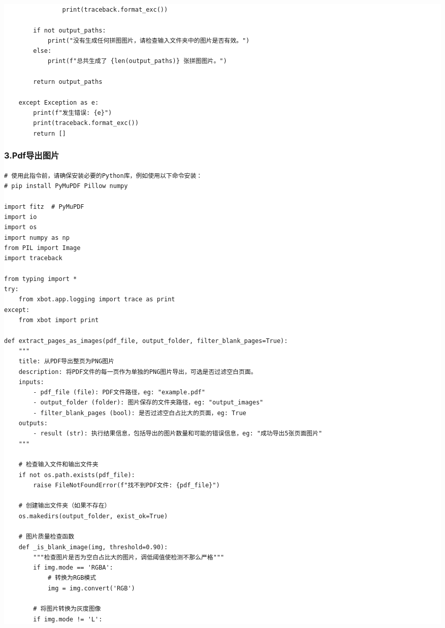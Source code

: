 ```
                print(traceback.format_exc())

        if not output_paths:
            print("没有生成任何拼图图片，请检查输入文件夹中的图片是否有效。")
        else:
            print(f"总共生成了 {len(output_paths)} 张拼图图片。")

        return output_paths

    except Exception as e:
        print(f"发生错误: {e}")
        print(traceback.format_exc())
        return []

```

### 3.Pdf导出图片

```
# 使用此指令前，请确保安装必要的Python库，例如使用以下命令安装：
# pip install PyMuPDF Pillow numpy

import fitz  # PyMuPDF
import io
import os
import numpy as np
from PIL import Image
import traceback

from typing import *
try:
    from xbot.app.logging import trace as print
except:
    from xbot import print

def extract_pages_as_images(pdf_file, output_folder, filter_blank_pages=True):
    """
    title: 从PDF导出整页为PNG图片
    description: 将PDF文件的每一页作为单独的PNG图片导出，可选是否过滤空白页面。
    inputs: 
        - pdf_file (file): PDF文件路径，eg: "example.pdf"
        - output_folder (folder): 图片保存的文件夹路径，eg: "output_images"
        - filter_blank_pages (bool): 是否过滤空白占比大的页面，eg: True
    outputs: 
        - result (str): 执行结果信息，包括导出的图片数量和可能的错误信息，eg: "成功导出5张页面图片"
    """

    # 检查输入文件和输出文件夹
    if not os.path.exists(pdf_file):
        raise FileNotFoundError(f"找不到PDF文件: {pdf_file}")

    # 创建输出文件夹（如果不存在）
    os.makedirs(output_folder, exist_ok=True)

    # 图片质量检查函数
    def _is_blank_image(img, threshold=0.90):
        """检查图片是否为空白占比大的图片，调低阈值使检测不那么严格"""
        if img.mode == 'RGBA':
            # 转换为RGB模式
            img = img.convert('RGB')

        # 将图片转换为灰度图像
        if img.mode != 'L':
```